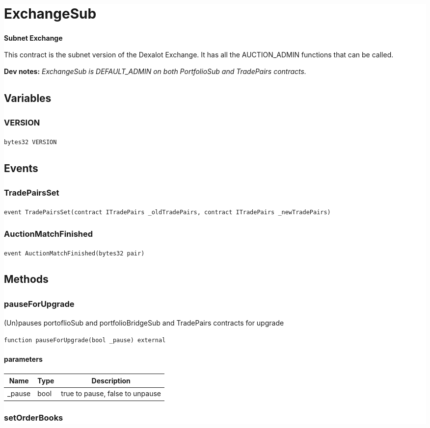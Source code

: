 # ExchangeSub

**Subnet Exchange**

This contract is the subnet version of the Dexalot Exchange.
It has all the AUCTION_ADMIN functions that can be called.

**Dev notes:** _ExchangeSub is DEFAULT_ADMIN on both PortfolioSub and TradePairs contracts._


## Variables

### VERSION

```solidity
bytes32 VERSION
```

## Events

### TradePairsSet



```solidity
event TradePairsSet(contract ITradePairs _oldTradePairs, contract ITradePairs _newTradePairs)
```
### AuctionMatchFinished



```solidity
event AuctionMatchFinished(bytes32 pair)
```

## Methods

### pauseForUpgrade

(Un)pauses portoflioSub and portfolioBridgeSub and TradePairs contracts for upgrade


```solidity
function pauseForUpgrade(bool _pause) external
```

#### parameters

| Name | Type | Description |
| ---- | ---- | ----------- |
| _pause | bool | true to pause, false to unpause |


### setOrderBooks
